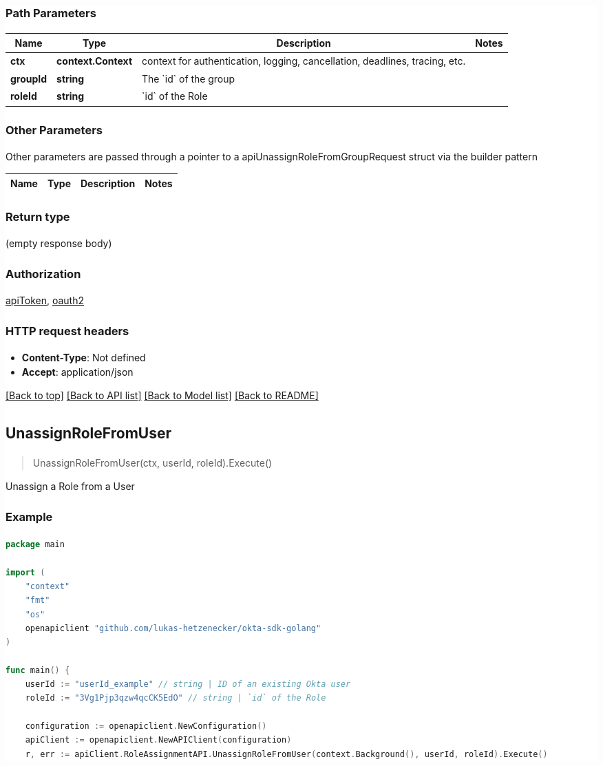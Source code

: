 ```go
```

### Path Parameters


Name | Type | Description  | Notes
------------- | ------------- | ------------- | -------------
**ctx** | **context.Context** | context for authentication, logging, cancellation, deadlines, tracing, etc.
**groupId** | **string** | The &#x60;id&#x60; of the group | 
**roleId** | **string** | &#x60;id&#x60; of the Role | 

### Other Parameters

Other parameters are passed through a pointer to a apiUnassignRoleFromGroupRequest struct via the builder pattern


Name | Type | Description  | Notes
------------- | ------------- | ------------- | -------------



### Return type

 (empty response body)

### Authorization

[apiToken](../README.md#apiToken), [oauth2](../README.md#oauth2)

### HTTP request headers

- **Content-Type**: Not defined
- **Accept**: application/json

[[Back to top]](#) [[Back to API list]](../README.md#documentation-for-api-endpoints)
[[Back to Model list]](../README.md#documentation-for-models)
[[Back to README]](../README.md)


## UnassignRoleFromUser

> UnassignRoleFromUser(ctx, userId, roleId).Execute()

Unassign a Role from a User



### Example

```go
package main

import (
    "context"
    "fmt"
    "os"
    openapiclient "github.com/lukas-hetzenecker/okta-sdk-golang"
)

func main() {
    userId := "userId_example" // string | ID of an existing Okta user
    roleId := "3Vg1Pjp3qzw4qcCK5EdO" // string | `id` of the Role

    configuration := openapiclient.NewConfiguration()
    apiClient := openapiclient.NewAPIClient(configuration)
    r, err := apiClient.RoleAssignmentAPI.UnassignRoleFromUser(context.Background(), userId, roleId).Execute()
```